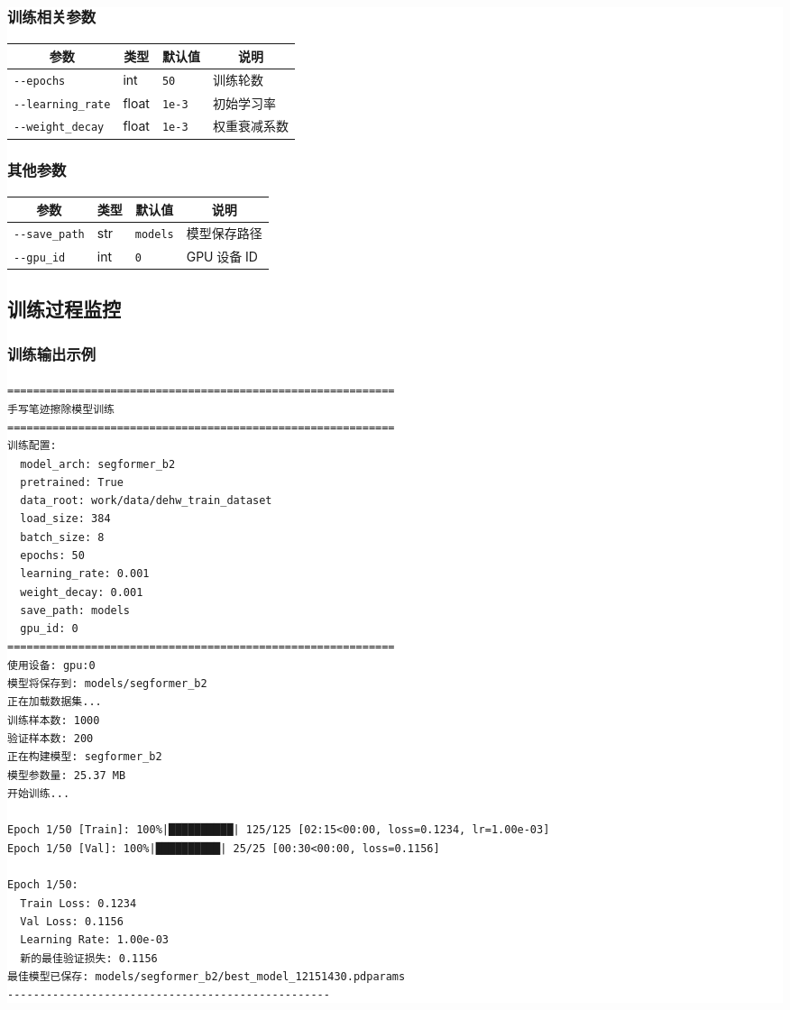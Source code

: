 ### 训练相关参数

| 参数 | 类型 | 默认值 | 说明 |
|------|------|--------|------|
| `--epochs` | int | `50` | 训练轮数 |
| `--learning_rate` | float | `1e-3` | 初始学习率 |
| `--weight_decay` | float | `1e-3` | 权重衰减系数 |

### 其他参数

| 参数 | 类型 | 默认值 | 说明 |
|------|------|--------|------|
| `--save_path` | str | `models` | 模型保存路径 |
| `--gpu_id` | int | `0` | GPU 设备 ID |

## 训练过程监控

### 训练输出示例

```
============================================================
手写笔迹擦除模型训练
============================================================
训练配置:
  model_arch: segformer_b2
  pretrained: True
  data_root: work/data/dehw_train_dataset
  load_size: 384
  batch_size: 8
  epochs: 50
  learning_rate: 0.001
  weight_decay: 0.001
  save_path: models
  gpu_id: 0
============================================================
使用设备: gpu:0
模型将保存到: models/segformer_b2
正在加载数据集...
训练样本数: 1000
验证样本数: 200
正在构建模型: segformer_b2
模型参数量: 25.37 MB
开始训练...

Epoch 1/50 [Train]: 100%|██████████| 125/125 [02:15<00:00, loss=0.1234, lr=1.00e-03]
Epoch 1/50 [Val]: 100%|██████████| 25/25 [00:30<00:00, loss=0.1156]

Epoch 1/50:
  Train Loss: 0.1234
  Val Loss: 0.1156
  Learning Rate: 1.00e-03
  新的最佳验证损失: 0.1156
最佳模型已保存: models/segformer_b2/best_model_12151430.pdparams
--------------------------------------------------
```
